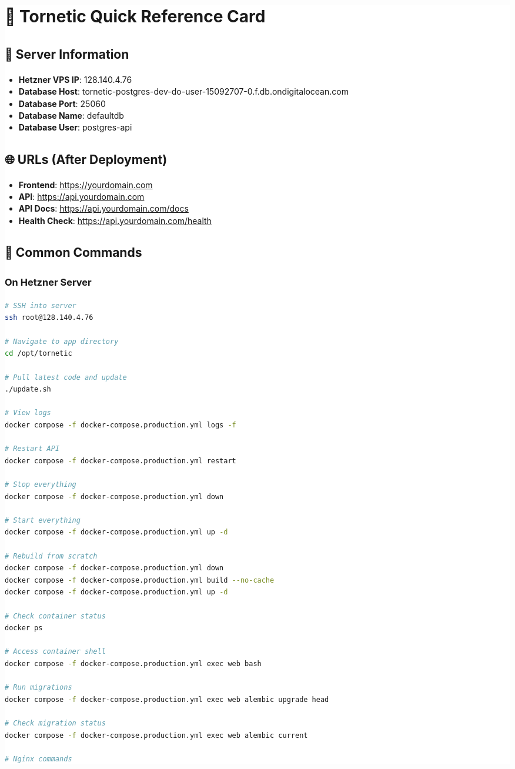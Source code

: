 # 🚀 Tornetic Quick Reference Card

## 📍 Server Information

- **Hetzner VPS IP**: 128.140.4.76
- **Database Host**: tornetic-postgres-dev-do-user-15092707-0.f.db.ondigitalocean.com
- **Database Port**: 25060
- **Database Name**: defaultdb
- **Database User**: postgres-api

## 🌐 URLs (After Deployment)

- **Frontend**: https://yourdomain.com
- **API**: https://api.yourdomain.com
- **API Docs**: https://api.yourdomain.com/docs
- **Health Check**: https://api.yourdomain.com/health

## 🔑 Common Commands

### On Hetzner Server

```bash
# SSH into server
ssh root@128.140.4.76

# Navigate to app directory
cd /opt/tornetic

# Pull latest code and update
./update.sh

# View logs
docker compose -f docker-compose.production.yml logs -f

# Restart API
docker compose -f docker-compose.production.yml restart

# Stop everything
docker compose -f docker-compose.production.yml down

# Start everything
docker compose -f docker-compose.production.yml up -d

# Rebuild from scratch
docker compose -f docker-compose.production.yml down
docker compose -f docker-compose.production.yml build --no-cache
docker compose -f docker-compose.production.yml up -d

# Check container status
docker ps

# Access container shell
docker compose -f docker-compose.production.yml exec web bash

# Run migrations
docker compose -f docker-compose.production.yml exec web alembic upgrade head

# Check migration status
docker compose -f docker-compose.production.yml exec web alembic current

# Nginx commands
```